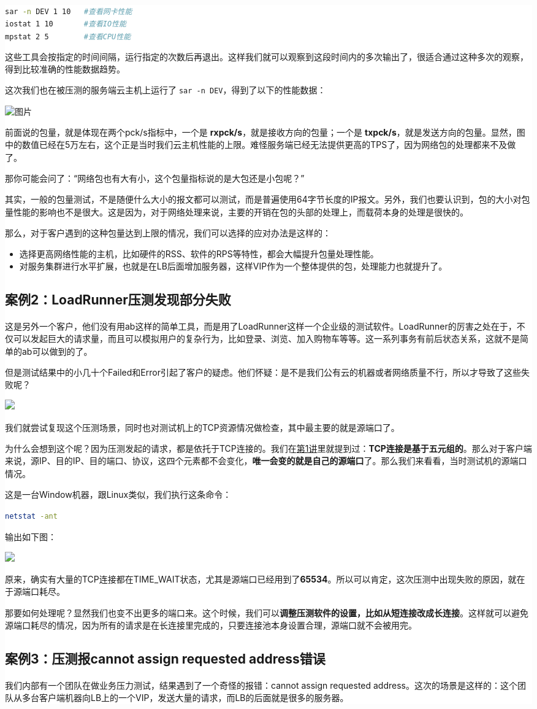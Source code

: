 ```bash
sar -n DEV 1 10   #查看网卡性能
iostat 1 10       #查看IO性能
mpstat 2 5        #查看CPU性能
```

这些工具会按指定的时间间隔，运行指定的次数后再退出。这样我们就可以观察到这段时间内的多次输出了，很适合通过这种多次的观察，得到比较准确的性能数据趋势。

这次我们也在被压测的服务端云主机上运行了 `sar -n DEV`，得到了以下的性能数据：

![图片](<https://static001.geekbang.org/resource/image/55/be/5523ee0f7eba2cce7979620e4abccabe.jpg?wh=749x338>)

前面说的包量，就是体现在两个pck/s指标中，一个是 **rxpck/s**，就是接收方向的包量；一个是 **txpck/s**，就是发送方向的包量。显然，图中的数值已经在5万左右，这个正是当时我们云主机性能的上限。难怪服务端已经无法提供更高的TPS了，因为网络包的处理都来不及做了。

那你可能会问了：“网络包也有大有小，这个包量指标说的是大包还是小包呢？”

其实，一般的包量测试，不是随便什么大小的报文都可以测试，而是普遍使用64字节长度的IP报文。另外，我们也要认识到，包的大小对包量性能的影响也不是很大。这是因为，对于网络处理来说，主要的开销在包的头部的处理上，而载荷本身的处理是很快的。

那么，对于客户遇到的这种包量达到上限的情况，我们可以选择的应对办法是这样的：

- 选择更高网络性能的主机，比如硬件的RSS、软件的RPS等特性，都会大幅提升包量处理性能。
- 对服务集群进行水平扩展，也就是在LB后面增加服务器，这样VIP作为一个整体提供的包，处理能力也就提升了。



## 案例2：LoadRunner压测发现部分失败

这是另外一个客户，他们没有用ab这样的简单工具，而是用了LoadRunner这样一个企业级的测试软件。LoadRunner的厉害之处在于，不仅可以发起巨大的请求量，而且可以模拟用户的复杂行为，比如登录、浏览、加入购物车等等。这一系列事务有前后状态关系，这就不是简单的ab可以做到的了。

但是测试结果中的小几十个Failed和Error引起了客户的疑虑。他们怀疑：是不是我们公有云的机器或者网络质量不行，所以才导致了这些失败呢？

![](<https://static001.geekbang.org/resource/image/91/cb/9185cd1c33463aa7594bf290547fb1cb.jpg?wh=450x248>)

我们就尝试复现这个压测场景，同时也对测试机上的TCP资源情况做检查，其中最主要的就是源端口了。

为什么会想到这个呢？因为压测发起的请求，都是依托于TCP连接的。我们在[第1讲](<https://time.geekbang.org/column/article/477510>)里就提到过：**TCP连接是基于五元组的**。那么对于客户端来说，源IP、目的IP、目的端口、协议，这四个元素都不会变化，**唯一会变的就是自己的源端口**了。那么我们来看看，当时测试机的源端口情况。

这是一台Window机器，跟Linux类似，我们执行这条命令：

```bash
netstat -ant
```

输出如下图：

![](<https://static001.geekbang.org/resource/image/ce/a4/cee3b9c775369dba1cfd2aaa2c6d8fa4.jpg?wh=550x328>)

原来，确实有大量的TCP连接都在TIME\_WAIT状态，尤其是源端口已经用到了**65534**。所以可以肯定，这次压测中出现失败的原因，就在于源端口耗尽。

那要如何处理呢？显然我们也变不出更多的端口来。这个时候，我们可以**调整压测软件的设置，比如从短连接改成长连接**。这样就可以避免源端口耗尽的情况，因为所有的请求是在长连接里完成的，只要连接池本身设置合理，源端口就不会被用完。

## 案例3：压测报cannot assign requested address错误

我们内部有一个团队在做业务压力测试，结果遇到了一个奇怪的报错：cannot assign requested address。这次的场景是这样的：这个团队从多台客户端机器向LB上的一个VIP，发送大量的请求，而LB的后面就是很多的服务器。
